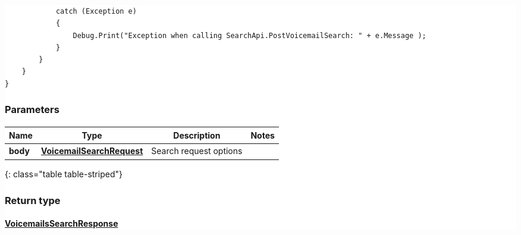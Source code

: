 ```{"language":"csharp"}
            catch (Exception e)
            {
                Debug.Print("Exception when calling SearchApi.PostVoicemailSearch: " + e.Message );
            }
        }
    }
}
```

### Parameters


|Name | Type | Description  | Notes |
|------------- | ------------- | ------------- | -------------|
| **body** | [**VoicemailSearchRequest**](VoicemailSearchRequest.html)| Search request options |  |
{: class="table table-striped"}

### Return type

[**VoicemailsSearchResponse**](VoicemailsSearchResponse.html)

